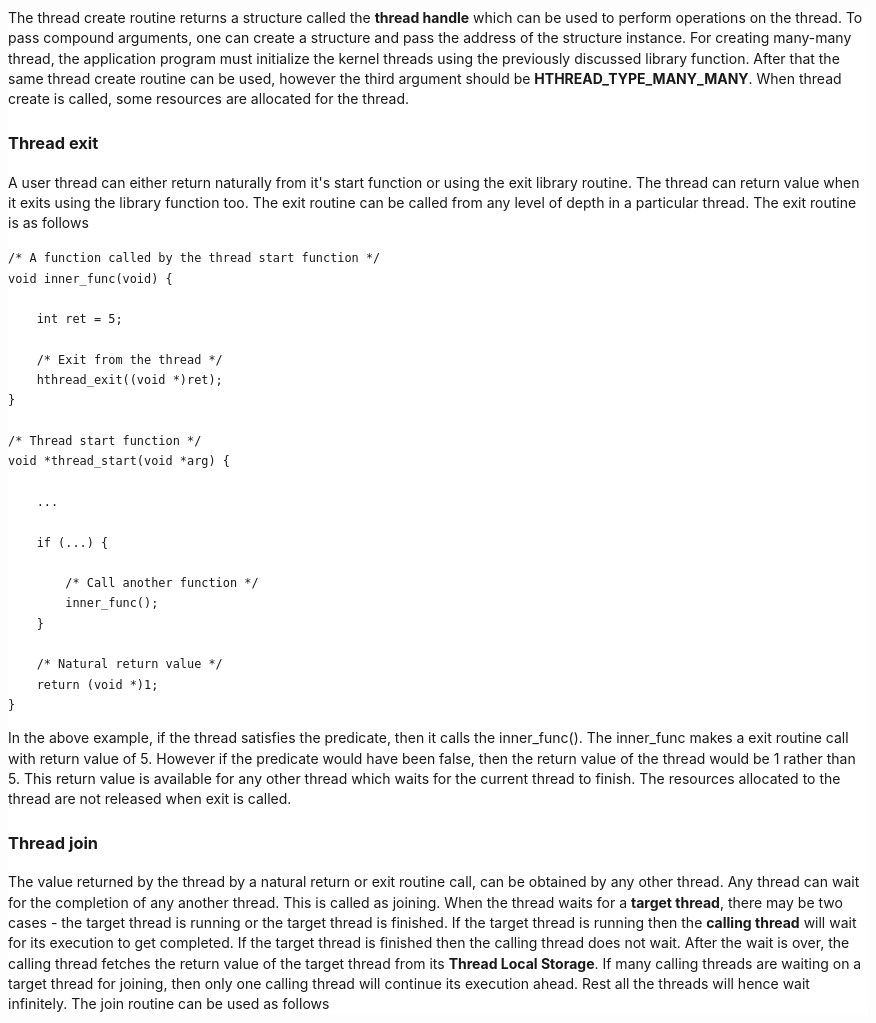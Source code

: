 The thread create routine returns a structure called the **thread handle** which
can be used to perform operations on the thread. To pass compound arguments, one
can create a structure and pass the address of the structure instance. For
creating many-many thread, the application program must initialize the kernel
threads using the previously discussed library function. After that the same
thread create routine can be used, however the third argument should be
**HTHREAD\_TYPE\_MANY\_MANY**. When thread create is called, some resources
are allocated for the thread.

### Thread exit

A user thread can either return naturally from it's start function or using
the exit library routine. The thread can return value when it exits using the
library function too. The exit routine can be called from any level of depth
in a particular thread. The exit routine is as follows

```
/* A function called by the thread start function */
void inner_func(void) {

    int ret = 5;

    /* Exit from the thread */
    hthread_exit((void *)ret);
}

/* Thread start function */
void *thread_start(void *arg) {

    ...

    if (...) {

        /* Call another function */
        inner_func();
    }

    /* Natural return value */
    return (void *)1;
}
```

In the above example, if the thread satisfies the predicate, then it calls
the inner\_func(). The inner\_func makes a exit routine call with return value
of 5. However if the predicate would have been false, then the return value of
the thread would be 1 rather than 5. This return value is available for any
other thread which waits for the current thread to finish. The resources
allocated to the thread are not released when exit is called.

### Thread join

The value returned by the thread by a natural return or exit routine call, can
be obtained by any other thread. Any thread can wait for the completion of any
another thread. This is called as joining. When the thread waits for a **target
thread**, there may be two cases - the target thread is running or the target
thread is finished. If the target thread is running then the **calling thread**
will wait for its execution to get completed. If the target thread is finished
then the calling thread does not wait. After the wait is over, the calling
thread fetches the return value of the target thread from its **Thread Local
Storage**. If many calling threads are waiting on a target thread for joining,
then only one calling thread will continue its execution ahead. Rest all the
threads will hence wait infinitely. The join routine can be used as follows
